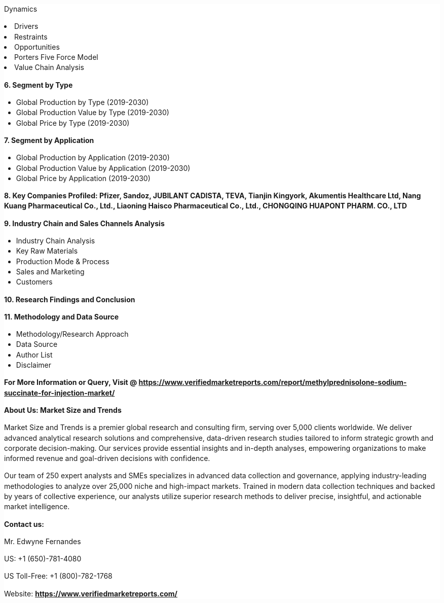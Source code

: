 Dynamics</li><li>Drivers</li><li>Restraints</li><li>Opportunities</li><li>Porters Five Force Model</li><li>Value Chain Analysis&nbsp;</li></ul><p><strong>6. Segment by Type</strong></p><ul><li>Global Production by Type (2019-2030)</li><li>Global Production Value by Type (2019-2030)</li><li>Global Price by Type (2019-2030)</li></ul><p><strong>7. Segment by Application</strong></p><ul><li>Global Production by Application (2019-2030)</li><li>Global Production Value by Application (2019-2030)</li><li>Global Price by Application (2019-2030)</li></ul><p><strong>8. Key Companies Profiled: Pfizer, Sandoz, JUBILANT CADISTA, TEVA, Tianjin Kingyork, Akumentis Healthcare Ltd, Nang Kuang Pharmaceutical Co., Ltd., Liaoning Haisco Pharmaceutical Co., Ltd., CHONGQING HUAPONT PHARM. CO., LTD</strong></p><p><strong>9. Industry Chain and Sales Channels Analysis</strong></p><ul><li>Industry Chain Analysis</li><li>Key Raw Materials</li><li>Production Mode &amp; Process</li><li>Sales and Marketing</li><li>Customers</li></ul><p><strong>10. Research Findings and Conclusion</strong></p><p><strong>11. Methodology and Data Source</strong></p><ul><li>Methodology/Research Approach</li><li>Data Source</li><li>Author List</li><li>Disclaimer</li></ul></p><p><strong>For More Information or Query, Visit @ <a href="https://www.verifiedmarketreports.com/report/methylprednisolone-sodium-succinate-for-injection-market/">https://www.verifiedmarketreports.com/report/methylprednisolone-sodium-succinate-for-injection-market/</a></strong></p><p><strong>About Us: Market Size and Trends</strong></p><p>Market Size and Trends is a premier global research and consulting firm, serving over 5,000 clients worldwide. We deliver advanced analytical research solutions and comprehensive, data-driven research studies tailored to inform strategic growth and corporate decision-making. Our services provide essential insights and in-depth analyses, empowering organizations to make informed revenue and goal-driven decisions with confidence.</p><p>Our team of 250 expert analysts and SMEs specializes in advanced data collection and governance, applying industry-leading methodologies to analyze over 25,000 niche and high-impact markets. Trained in modern data collection techniques and backed by years of collective experience, our analysts utilize superior research methods to deliver precise, insightful, and actionable market intelligence.</p><p><strong>Contact us:</strong></p><p>Mr. Edwyne Fernandes</p><p>US: +1 (650)-781-4080</p><p>US Toll-Free: +1 (800)-782-1768</p><p>Website: <strong><a href="https://www.verifiedmarketreports.com/">https://www.verifiedmarketreports.com/</a></strong></p>
